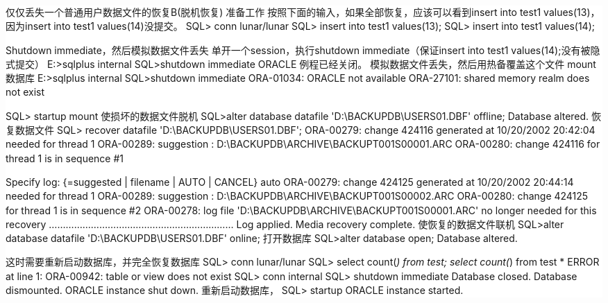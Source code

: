 
仅仅丢失一个普通用户数据文件的恢复B(脱机恢复)
准备工作 按照下面的输入，如果全部恢复，应该可以看到insert into test1 values(13)，因为insert into test1 values(14)没提交。
SQL> conn lunar/lunar
SQL> insert into test1 values(13);
SQL> insert into test1 values(14);

Shutdown immediate，然后模拟数据文件丢失
单开一个session，执行shutdown immediate（保证insert into test1 values(14);没有被隐式提交）
E:\>sqlplus internal
SQL>shutdown immediate
ORACLE 例程已经关闭。
模拟数据文件丢失，然后用热备覆盖这个文件
mount数据库
E:\>sqlplus internal
SQL>shutdown immediate
ORA-01034: ORACLE not available
ORA-27101: shared memory realm does not exist

SQL> startup mount
使损坏的数据文件脱机
SQL>alter database datafile 'D:\BACKUPDB\USERS01.DBF' offline;
Database altered.
恢复数据文件
SQL> recover datafile 'D:\BACKUPDB\USERS01.DBF';
ORA-00279: change 424116 generated at 10/20/2002 20:42:04 needed for thread 1
ORA-00289: suggestion : D:\BACKUPDB\ARCHIVE\BACKUPT001S00001.ARC
ORA-00280: change 424116 for thread 1 is in sequence #1

Specify log: {<RET>=suggested | filename | AUTO | CANCEL}
auto
ORA-00279: change 424125 generated at 10/20/2002 20:44:14 needed for thread 1
ORA-00289: suggestion : D:\BACKUPDB\ARCHIVE\BACKUPT001S00002.ARC
ORA-00280: change 424125 for thread 1 is in sequence #2
ORA-00278: log file 'D:\BACKUPDB\ARCHIVE\BACKUPT001S00001.ARC' no longer needed
for this recovery
…………………………………………………………
Log applied.
Media recovery complete.
使恢复的数据文件联机
SQL>alter database datafile 'D:\BACKUPDB\USERS01.DBF' online;
打开数据库
SQL>alter database open;
Database altered.

这时需要重新启动数据库，并完全恢复数据库
SQL> conn lunar/lunar
SQL> select count(*) from test;
select count(*) from test
                  *
ERROR at line 1:
ORA-00942: table or view does not exist
SQL> conn internal
SQL> shutdown immediate
Database closed.
Database dismounted.
ORACLE instance shut down.
重新启动数据库，
SQL> startup
ORACLE instance started.

